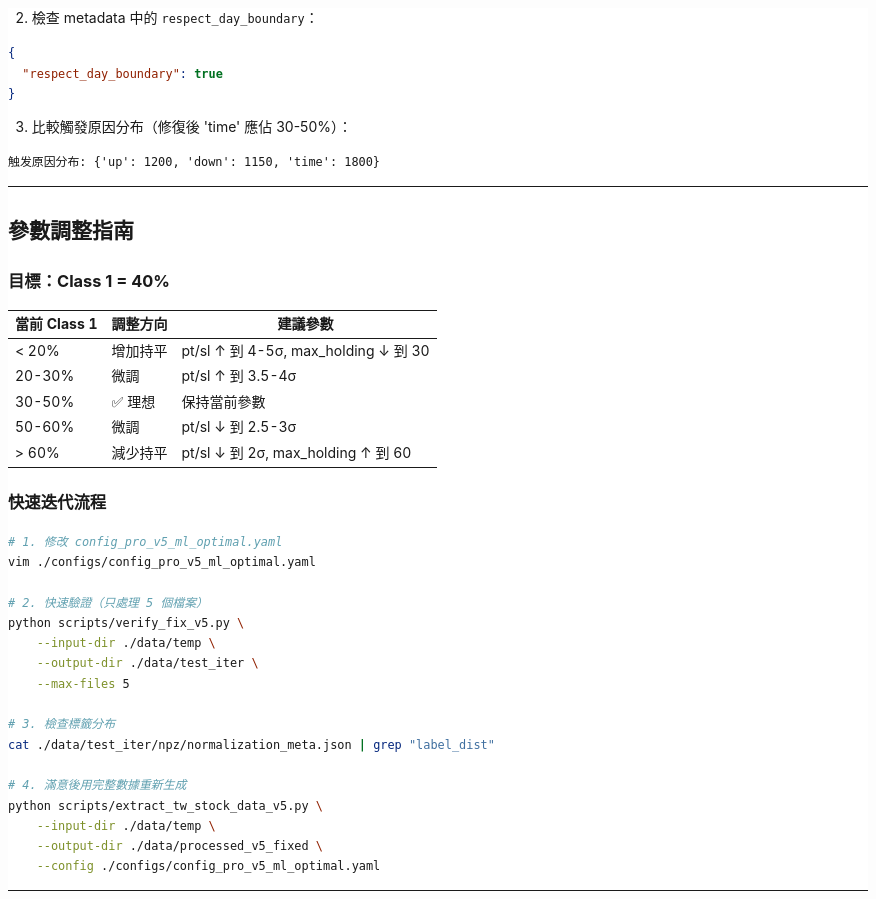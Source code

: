 2. 檢查 metadata 中的 `respect_day_boundary`：

```json
{
  "respect_day_boundary": true
}
```

3. 比較觸發原因分布（修復後 'time' 應佔 30-50%）：

```
触发原因分布: {'up': 1200, 'down': 1150, 'time': 1800}
```

---

## 參數調整指南

### 目標：Class 1 = 40%

| 當前 Class 1 | 調整方向 | 建議參數 |
|--------------|----------|----------|
| < 20% | 增加持平 | pt/sl ↑ 到 4-5σ, max_holding ↓ 到 30 |
| 20-30% | 微調 | pt/sl ↑ 到 3.5-4σ |
| 30-50% | ✅ 理想 | 保持當前參數 |
| 50-60% | 微調 | pt/sl ↓ 到 2.5-3σ |
| > 60% | 減少持平 | pt/sl ↓ 到 2σ, max_holding ↑ 到 60 |

### 快速迭代流程

```bash
# 1. 修改 config_pro_v5_ml_optimal.yaml
vim ./configs/config_pro_v5_ml_optimal.yaml

# 2. 快速驗證（只處理 5 個檔案）
python scripts/verify_fix_v5.py \
    --input-dir ./data/temp \
    --output-dir ./data/test_iter \
    --max-files 5

# 3. 檢查標籤分布
cat ./data/test_iter/npz/normalization_meta.json | grep "label_dist"

# 4. 滿意後用完整數據重新生成
python scripts/extract_tw_stock_data_v5.py \
    --input-dir ./data/temp \
    --output-dir ./data/processed_v5_fixed \
    --config ./configs/config_pro_v5_ml_optimal.yaml
```

---
